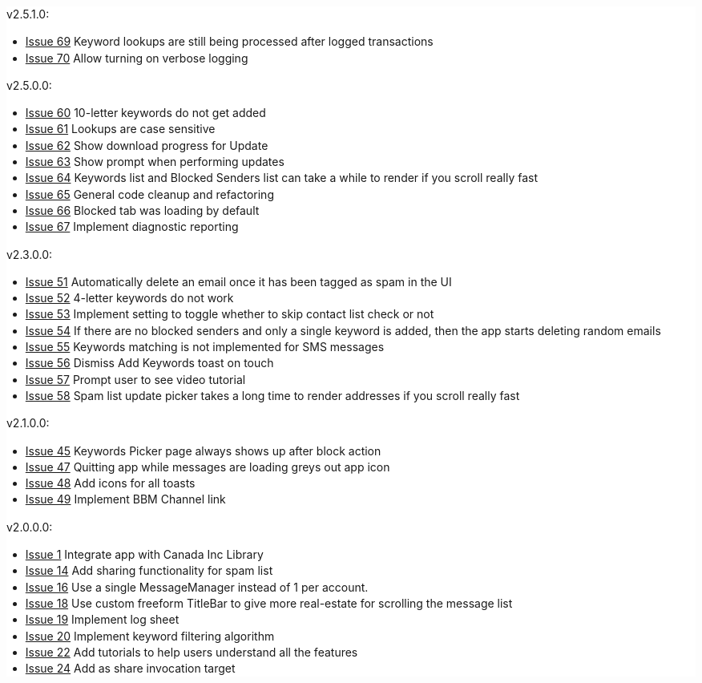v2.5.1.0:
  * [Issue 69](https://code.google.com/p/autoblock/issues/detail?id=69)	Keyword lookups are still being processed after logged transactions
  * [Issue 70](https://code.google.com/p/autoblock/issues/detail?id=70)	Allow turning on verbose logging

v2.5.0.0:
  * [Issue 60](https://code.google.com/p/autoblock/issues/detail?id=60)	10-letter keywords do not get added
  * [Issue 61](https://code.google.com/p/autoblock/issues/detail?id=61)	Lookups are case sensitive
  * [Issue 62](https://code.google.com/p/autoblock/issues/detail?id=62)	Show download progress for Update
  * [Issue 63](https://code.google.com/p/autoblock/issues/detail?id=63)	Show prompt when performing updates
  * [Issue 64](https://code.google.com/p/autoblock/issues/detail?id=64)	Keywords list and Blocked Senders list can take a while to render if you scroll really fast
  * [Issue 65](https://code.google.com/p/autoblock/issues/detail?id=65)	General code cleanup and refactoring
  * [Issue 66](https://code.google.com/p/autoblock/issues/detail?id=66)	Blocked tab was loading by default
  * [Issue 67](https://code.google.com/p/autoblock/issues/detail?id=67)	Implement diagnostic reporting

v2.3.0.0:
  * [Issue 51](https://code.google.com/p/autoblock/issues/detail?id=51)	Automatically delete an email once it has been tagged as spam in the UI
  * [Issue 52](https://code.google.com/p/autoblock/issues/detail?id=52)	4-letter keywords do not work
  * [Issue 53](https://code.google.com/p/autoblock/issues/detail?id=53)	Implement setting to toggle whether to skip contact list check or not
  * [Issue 54](https://code.google.com/p/autoblock/issues/detail?id=54)	If there are no blocked senders and only a single keyword is added, then the app starts deleting random emails
  * [Issue 55](https://code.google.com/p/autoblock/issues/detail?id=55)	Keywords matching is not implemented for SMS messages
  * [Issue 56](https://code.google.com/p/autoblock/issues/detail?id=56)	Dismiss Add Keywords toast on touch
  * [Issue 57](https://code.google.com/p/autoblock/issues/detail?id=57)	Prompt user to see video tutorial
  * [Issue 58](https://code.google.com/p/autoblock/issues/detail?id=58)	Spam list update picker takes a long time to render addresses if you scroll really fast

v2.1.0.0:
  * [Issue 45](https://code.google.com/p/autoblock/issues/detail?id=45)	Keywords Picker page always shows up after block action
  * [Issue 47](https://code.google.com/p/autoblock/issues/detail?id=47)	Quitting app while messages are loading greys out app icon
  * [Issue 48](https://code.google.com/p/autoblock/issues/detail?id=48)	Add icons for all toasts
  * [Issue 49](https://code.google.com/p/autoblock/issues/detail?id=49)	Implement BBM Channel link

v2.0.0.0:
  * [Issue 1](https://code.google.com/p/autoblock/issues/detail?id=1)	Integrate app with Canada Inc Library
  * [Issue 14](https://code.google.com/p/autoblock/issues/detail?id=14)	Add sharing functionality for spam list
  * [Issue 16](https://code.google.com/p/autoblock/issues/detail?id=16)	Use a single MessageManager instead of 1 per account.
  * [Issue 18](https://code.google.com/p/autoblock/issues/detail?id=18)	Use custom freeform TitleBar to give more real-estate for scrolling the message list
  * [Issue 19](https://code.google.com/p/autoblock/issues/detail?id=19)	Implement log sheet
  * [Issue 20](https://code.google.com/p/autoblock/issues/detail?id=20)	Implement keyword filtering algorithm
  * [Issue 22](https://code.google.com/p/autoblock/issues/detail?id=22)	Add tutorials to help users understand all the features
  * [Issue 24](https://code.google.com/p/autoblock/issues/detail?id=24)	Add as share invocation target